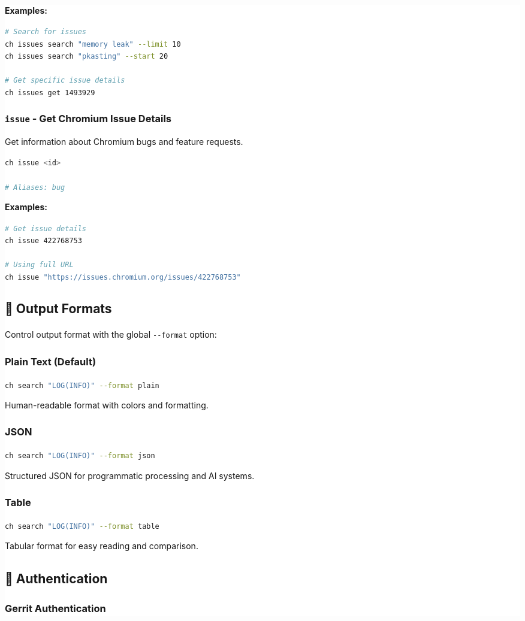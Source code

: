 **Examples:**
```bash
# Search for issues
ch issues search "memory leak" --limit 10
ch issues search "pkasting" --start 20

# Get specific issue details
ch issues get 1493929
```

### `issue` - Get Chromium Issue Details
Get information about Chromium bugs and feature requests.

```bash
ch issue <id>

# Aliases: bug
```

**Examples:**
```bash
# Get issue details
ch issue 422768753

# Using full URL
ch issue "https://issues.chromium.org/issues/422768753"
```

## 🎨 Output Formats

Control output format with the global `--format` option:

### Plain Text (Default)
```bash
ch search "LOG(INFO)" --format plain
```
Human-readable format with colors and formatting.

### JSON
```bash
ch search "LOG(INFO)" --format json
```
Structured JSON for programmatic processing and AI systems.

### Table
```bash
ch search "LOG(INFO)" --format table
```
Tabular format for easy reading and comparison.

## 🔐 Authentication

### Gerrit Authentication
